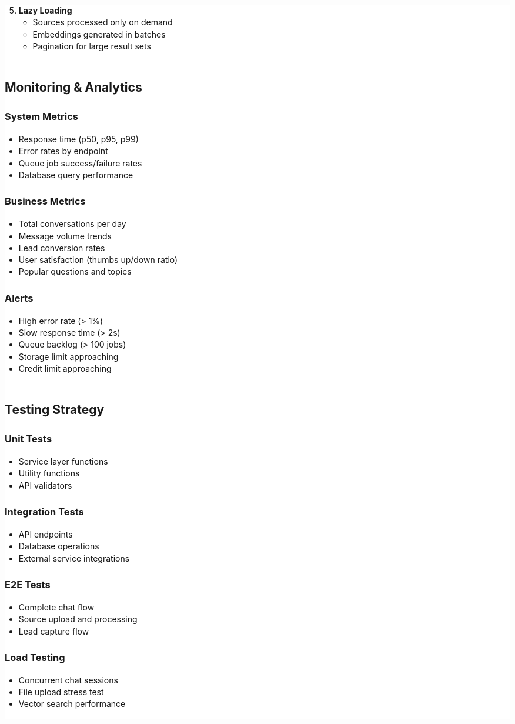 5. **Lazy Loading**
   - Sources processed only on demand
   - Embeddings generated in batches
   - Pagination for large result sets

---

## Monitoring & Analytics

### System Metrics
- Response time (p50, p95, p99)
- Error rates by endpoint
- Queue job success/failure rates
- Database query performance

### Business Metrics
- Total conversations per day
- Message volume trends
- Lead conversion rates
- User satisfaction (thumbs up/down ratio)
- Popular questions and topics

### Alerts
- High error rate (> 1%)
- Slow response time (> 2s)
- Queue backlog (> 100 jobs)
- Storage limit approaching
- Credit limit approaching

---

## Testing Strategy

### Unit Tests
- Service layer functions
- Utility functions
- API validators

### Integration Tests
- API endpoints
- Database operations
- External service integrations

### E2E Tests
- Complete chat flow
- Source upload and processing
- Lead capture flow

### Load Testing
- Concurrent chat sessions
- File upload stress test
- Vector search performance

---